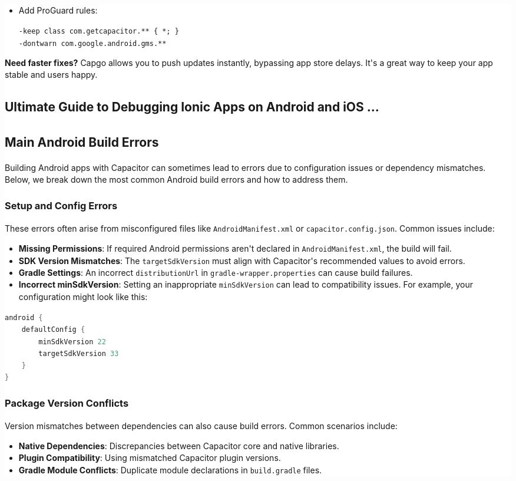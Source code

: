 -   Add ProGuard rules:
    
    ```proguard
    -keep class com.getcapacitor.** { *; }
    -dontwarn com.google.android.gms.**
    ```
    

**Need faster fixes?** Capgo allows you to push updates instantly, bypassing app store delays. It's a great way to keep your app stable and users happy.

## Ultimate Guide to Debugging Ionic Apps on Android and iOS ...

<iframe src="https://www.youtube.com/embed/HmXM5t8DIPA" title="YouTube video player" frameborder="0" allow="accelerometer; autoplay; clipboard-write; encrypted-media; gyroscope; picture-in-picture; web-share" referrerpolicy="strict-origin-when-cross-origin" style="width: 100%; height: 500px;" allowfullscreen></iframe>

## Main Android Build Errors

Building Android apps with Capacitor can sometimes lead to errors due to configuration issues or dependency mismatches. Below, we break down the most common Android build errors and how to address them.

### Setup and Config Errors

These errors often arise from misconfigured files like `AndroidManifest.xml` or `capacitor.config.json`. Common issues include:

-   **Missing Permissions**: If required Android permissions aren't declared in `AndroidManifest.xml`, the build will fail.
-   **SDK Version Mismatches**: The `targetSdkVersion` must align with Capacitor's recommended values to avoid errors.
-   **Gradle Settings**: An incorrect `distributionUrl` in `gradle-wrapper.properties` can cause build failures.
-   **Incorrect minSdkVersion**: Setting an inappropriate `minSdkVersion` can lead to compatibility issues. For example, your configuration might look like this:

```groovy
android {  
    defaultConfig {  
        minSdkVersion 22  
        targetSdkVersion 33  
    }  
}
```

### Package Version Conflicts

Version mismatches between dependencies can also cause build errors. Common scenarios include:

-   **Native Dependencies**: Discrepancies between Capacitor core and native libraries.
-   **Plugin Compatibility**: Using mismatched Capacitor plugin versions.
-   **Gradle Module Conflicts**: Duplicate module declarations in `build.gradle` files.
